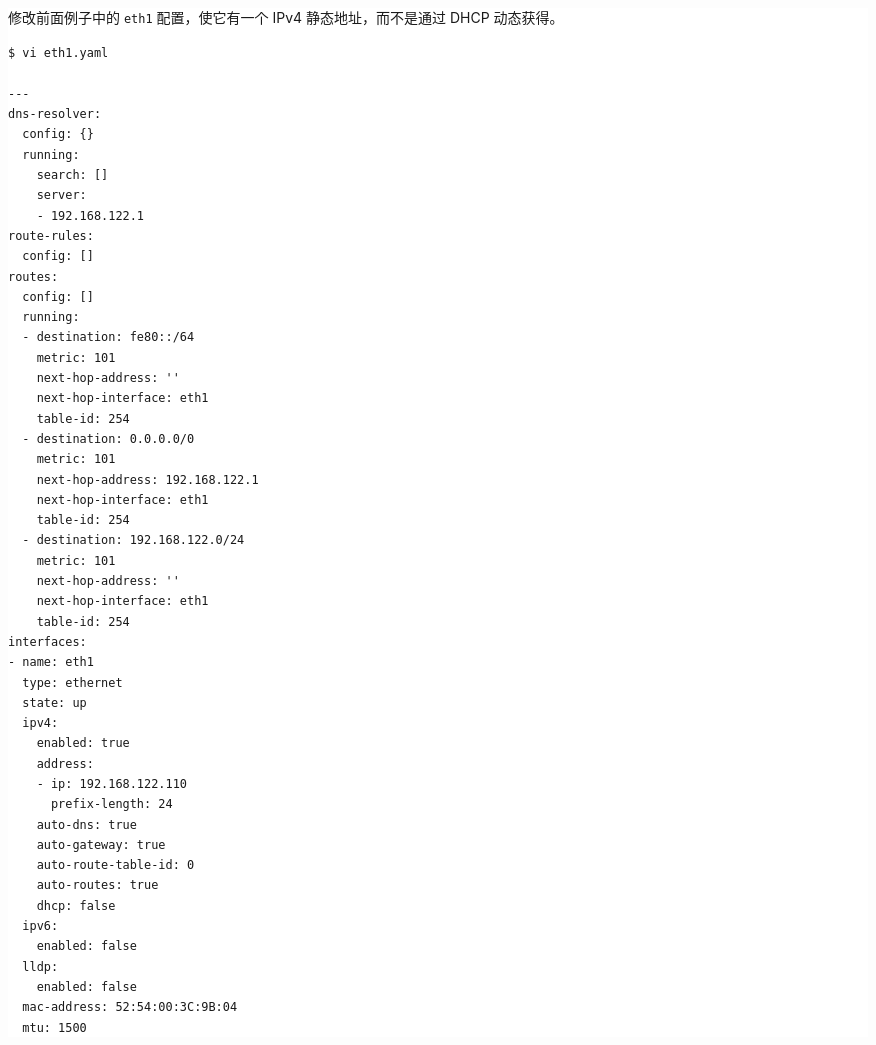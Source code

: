 
修改前面例子中的 `eth1` 配置，使它有一个 IPv4 静态地址，而不是通过 DHCP 动态获得。



```
$ vi eth1.yaml

---
dns-resolver:
  config: {}
  running:
    search: []
    server:
    - 192.168.122.1
route-rules:
  config: []
routes:
  config: []
  running:
  - destination: fe80::/64
    metric: 101
    next-hop-address: ''
    next-hop-interface: eth1
    table-id: 254
  - destination: 0.0.0.0/0
    metric: 101
    next-hop-address: 192.168.122.1
    next-hop-interface: eth1
    table-id: 254
  - destination: 192.168.122.0/24
    metric: 101
    next-hop-address: ''
    next-hop-interface: eth1
    table-id: 254
interfaces:
- name: eth1
  type: ethernet
  state: up
  ipv4:
    enabled: true
    address:
    - ip: 192.168.122.110
      prefix-length: 24
    auto-dns: true
    auto-gateway: true
    auto-route-table-id: 0
    auto-routes: true
    dhcp: false
  ipv6:
    enabled: false
  lldp:
    enabled: false
  mac-address: 52:54:00:3C:9B:04
  mtu: 1500

```
